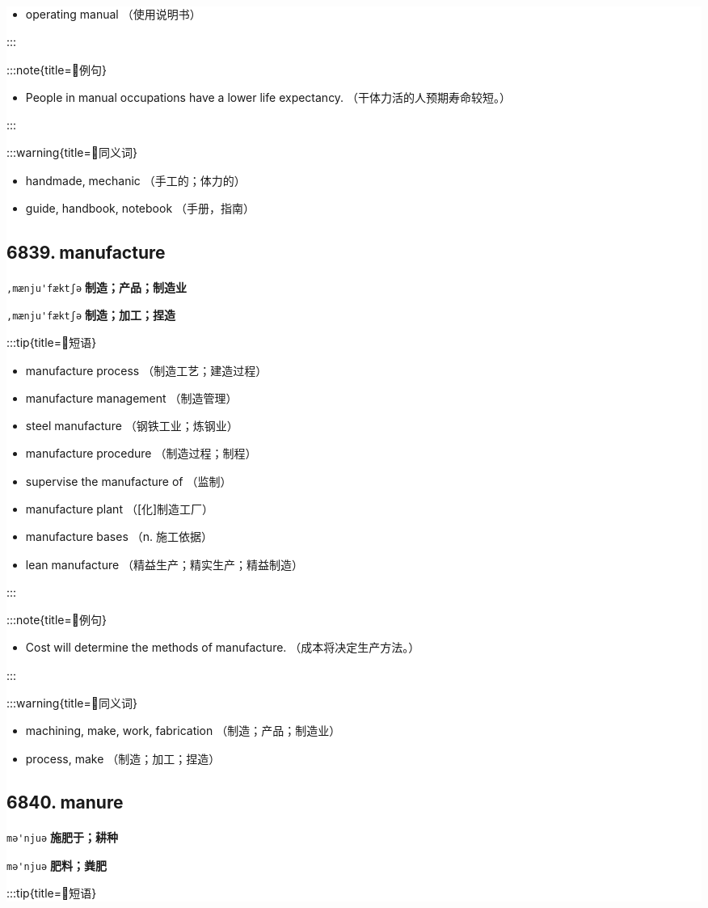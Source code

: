 - operating manual （使用说明书）

:::

:::note{title=🎤例句}

- People in manual occupations have a lower life expectancy. （干体力活的人预期寿命较短。）

:::

:::warning{title=🤔同义词}

- handmade, mechanic （手工的；体力的）

- guide, handbook, notebook （手册，指南）


## 6839. manufacture

`,mænju'fæktʃə`  **制造；产品；制造业**

`,mænju'fæktʃə`  **制造；加工；捏造**

:::tip{title=🤩短语}

- manufacture process （制造工艺；建造过程）

- manufacture management （制造管理）

- steel manufacture （钢铁工业；炼钢业）

- manufacture procedure （制造过程；制程）

- supervise the manufacture of （监制）

- manufacture plant （[化]制造工厂）

- manufacture bases （n. 施工依据）

- lean manufacture （精益生产；精实生产；精益制造）

:::

:::note{title=🎤例句}

- Cost will determine the methods of manufacture. （成本将决定生产方法。）

:::

:::warning{title=🤔同义词}

- machining, make, work, fabrication （制造；产品；制造业）

- process, make （制造；加工；捏造）


## 6840. manure

`mə'njuə`  **施肥于；耕种**

`mə'njuə`  **肥料；粪肥**

:::tip{title=🤩短语}
